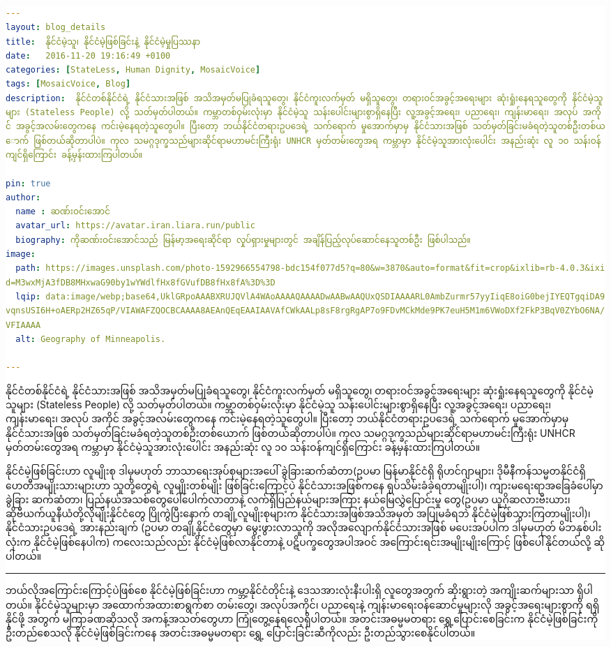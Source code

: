 ```yaml
---
layout: blog_details
title:  နိုင်ငံမဲ့သူ၊ နိုင်ငံမဲ့ဖြစ်ခြင်းနဲ့ နိုင်ငံမဲ့မှုပြဿနာ
date:   2016-11-20 19:16:49 +0100
categories: [StateLess, Human Dignity, MosaicVoice]
tags: [MosaicVoice, Blog]
description:  နိုင်ငံတစ်နိုင်ငံရဲ့ နိုင်ငံသားအဖြစ် အသိအမှတ်မပြုခံရသူတွေ၊ နိုင်ငံကူးလက်မှတ် မရှိသူတွေ၊ တရားဝင်အခွင့်အရေးများ ဆုံးရှုံးနေရသူတွေကို နိုင်ငံမဲ့သူများ (Stateless People) လို့ သတ်မှတ်ပါတယ်။ ကမ္ဘာတစ်ဝှမ်းလုံးမှာ နိုင်ငံမဲ့သူ သန်းပေါင်းများစွာရှိနေပြီး လူ့အခွင့်အရေး၊ ပညာရေး၊ ကျန်းမာရေး၊ အလုပ် အကိုင် အခွင့်အလမ်းတွေကနေ ကင်းမဲ့နေရတဲ့သူတွေပါ။ ပြီးတော့ ဘယ်နိုင်ငံတရားဥပဒေရဲ့ သက်ရောက် မှုအောက်မှာမှ နိုင်ငံသားအဖြစ် သတ်မှတ်ခြင်းမခံရတဲ့သူတစ်ဦးတစ်ယောက် ဖြစ်တယ်ဆိုတာပါပဲ။ ကုလ သမဂ္ဂဒုက္ခသည်များဆိုင်ရာမဟာမင်းကြီးရုံး UNHCR မှတ်တမ်းတွေအရ ကမ္ဘာမှာ နိုင်ငံမဲ့သူအားလုံးပေါင်း အနည်းဆုံး လူ ၁၀ သန်းဝန်ကျင်ရှိကြောင်း ခန့်မှန်းထားကြပါတယ်။ 

pin: true
author:
  name : ဆဏ်းဝင်းအောင်
  avatar_url: https://avatar.iran.liara.run/public
  biography: ကိုဆဏ်းဝင်းအောင်သည် မြန်မာ့အရေးဆိုင်ရာ လှုပ်ရှားမှုများတွင် အချိန်ပြည့်လုပ်ဆောင်နေသူတစ်ဦး ဖြစ်ပါသည်။ 
image:
  path: https://images.unsplash.com/photo-1592966554798-bdc154f077d5?q=80&w=3870&auto=format&fit=crop&ixlib=rb-4.0.3&ixid=M3wxMjA3fDB8MHxwaG90by1wYWdlfHx8fGVufDB8fHx8fA%3D%3D
  lqip: data:image/webp;base64,UklGRpoAAABXRUJQVlA4WAoAAAAQAAAADwAABwAAQUxQSDIAAAARL0AmbZurmr57yyIiqE8oiG0bejIYEQTgqiDA9vqnsUSI6H+oAERp2HZ65qP/VIAWAFZQOCBCAAAA8AEAnQEqEAAIAAVAfCWkAALp8sF8rgRgAP7o9FDvMCkMde9PK7euH5M1m6VWoDXf2FkP3BqV0ZYbO6NA/VFIAAAA
  alt: Geography of Minneapolis.

---
```


နိုင်ငံတစ်နိုင်ငံရဲ့ နိုင်ငံသားအဖြစ် အသိအမှတ်မပြုခံရသူတွေ၊ နိုင်ငံကူးလက်မှတ် မရှိသူတွေ၊ တရားဝင်အခွင့်အရေးများ ဆုံးရှုံးနေရသူတွေကို နိုင်ငံမဲ့သူများ (Stateless People) လို့ သတ်မှတ်ပါတယ်။ ကမ္ဘာတစ်ဝှမ်းလုံးမှာ နိုင်ငံမဲ့သူ သန်းပေါင်းများစွာရှိနေပြီး လူ့အခွင့်အရေး၊ ပညာရေး၊ ကျန်းမာရေး၊ အလုပ် အကိုင် အခွင့်အလမ်းတွေကနေ ကင်းမဲ့နေရတဲ့သူတွေပါ။ ပြီးတော့ ဘယ်နိုင်ငံတရားဥပဒေရဲ့ သက်ရောက် မှုအောက်မှာမှ နိုင်ငံသားအဖြစ် သတ်မှတ်ခြင်းမခံရတဲ့သူတစ်ဦးတစ်ယောက် ဖြစ်တယ်ဆိုတာပါပဲ။ ကုလ သမဂ္ဂဒုက္ခသည်များဆိုင်ရာမဟာမင်းကြီးရုံး UNHCR မှတ်တမ်းတွေအရ ကမ္ဘာမှာ နိုင်ငံမဲ့သူအားလုံးပေါင်း အနည်းဆုံး လူ ၁၀ သန်းဝန်ကျင်ရှိကြောင်း ခန့်မှန်းထားကြပါတယ်။ 

နိုင်ငံမဲ့ဖြစ်ခြင်းဟာ လူမျိုးစု ဒါမှမဟုတ် ဘာသာရေးအုပ်စုများအပေါ် ခွဲခြားဆက်ဆံတာ(ဥပမာ မြန်မာနိုင်ငံရှိ ရိုဟင်ဂျာများ၊ ဒိုမီနီကန်သမ္မတနိုင်ငံရှိ ဟေတီအမျိုးသားများဟာ သူတို့တွေရဲ့ လူမျိုးတစ်မျိုး ဖြစ်ခြင်းကြောင့်ပဲ နိုင်ငံသားအဖြစ်ကနေ ရုပ်သိမ်းခံခဲ့ရတာမျိုးပါ)၊  ကျားမရေးရာအခြေခံပေါ်မှာ ခွဲခြား ဆက်ဆံတာ၊ ပြည်နယ်အသစ်တွေပေါ်ပေါက်လာတာနဲ့ လက်ရှိပြည်နယ်များအကြား နယ်မြေလွှဲပြောင်းမှု တွေ(ဥပမာ ယူဂိုဆလားဗီးယား၊ ဆိုဗီယက်ယူနီယံတို့လိုမျိုးနိုင်ငံတွေ ပြိုကွဲပြီးနောက် တချို့လူမျိုးစုများက နိုင်ငံသားအဖြစ်အသိအမှတ် အပြုမခံရဘဲ နိုင်ငံမဲ့ဖြစ်သွားကြတာမျိုးပါ)၊ နိုင်ငံသားဥပဒေရဲ့ အားနည်းချက် (ဥပမာ တချို့နိုင်ငံတွေမှာ မွေးဖွားလာသူကို အလိုအလျောက်နိုင်ငံသားအဖြစ် မပေးအပ်ပါက ဒါမှမဟုတ် မိဘနှစ်ပါးလုံးက နိုင်ငံမဲ့ဖြစ်နေပါက) ကလေးသည်လည်း နိုင်ငံမဲ့ဖြစ်လာနိုင်တာနဲ့ ပဋိပက္ခတွေအပါအဝင် အကြောင်းရင်းအမျိုးမျိုးကြောင့် ဖြစ်‌ပေါ်နိုင်‌တယ်လို့ ဆိုပါတယ်။

---
ဘယ်လိုအကြောင်းကြောင့်ပဲဖြစ်စေ နိုင်ငံမဲ့ဖြစ်ခြင်းဟာ ကမ္ဘာ့နိုင်ငံတိုင်းနဲ့ ဒေသအားလုံးနီးပါးရှိ လူတွေအတွက် ဆိုးရွားတဲ့ အကျိုးဆက်များသာ ရှိပါတယ်။ နိုင်ငံမဲ့သူများမှာ  အထောက်အထားစာရွက်စာ တမ်းတွေ၊ အလုပ်အကိုင်၊ ပညာရေးနဲ့ ကျန်းမာရေးဝန်ဆောင်မှုများလို အခွင့်အရေးများစွာကို ရရှိနိုင်ဖို့ အတွက် မကြာခဏဆိုသလို အကန့်အသတ်တွေဟာ ကြုံတွေ့နေရလေ့ရှိပါတယ်။ အတင်းအဓမ္မမတရား ရွှေ့ပြောင်း‌စေခြင်းက နိုင်ငံမဲ့ဖြစ်ခြင်းကို ဦးတည်စေသလို နိုင်ငံမဲ့ဖြစ်ခြင်းကနေ အတင်းအဓမ္မမတရား ရွှေ့ ပြောင်းခြင်းဆီကိုလည်း ဦးတည်သွားစေနိုင်ပါတယ်။
